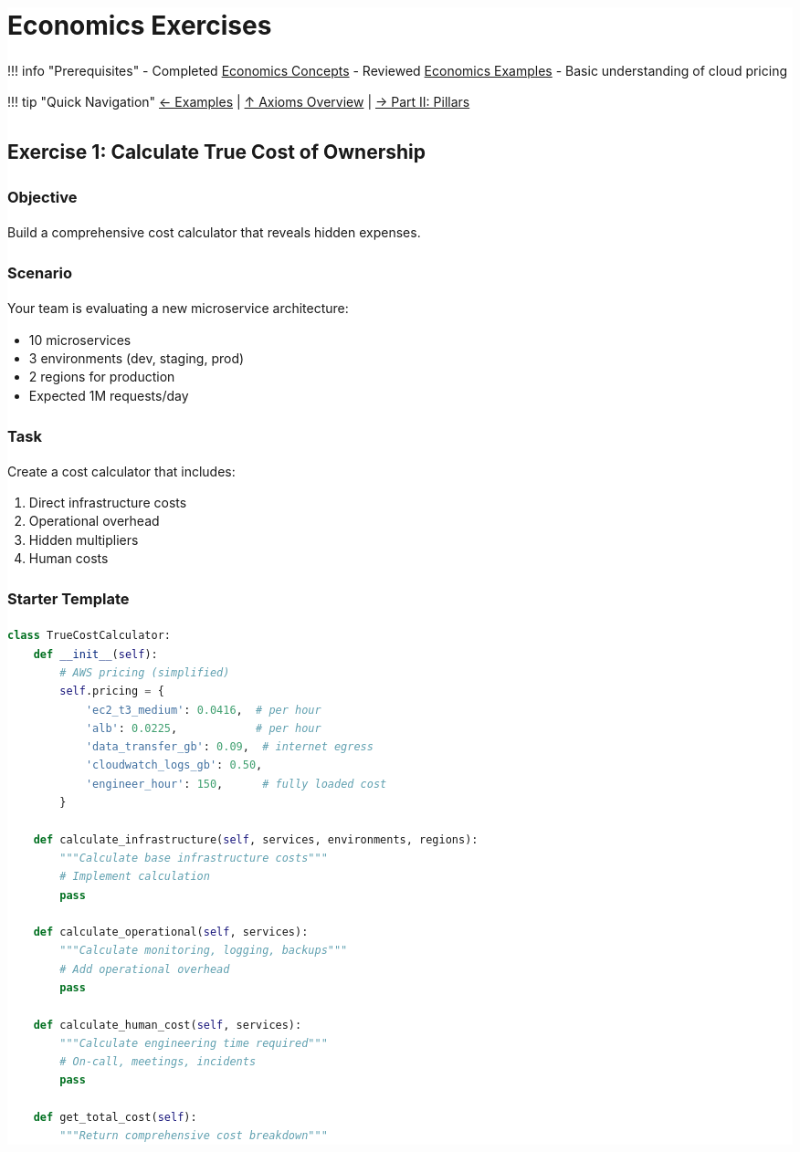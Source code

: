 # Economics Exercises

!!! info "Prerequisites"
    - Completed [Economics Concepts](index.md)
    - Reviewed [Economics Examples](examples.md)
    - Basic understanding of cloud pricing

!!! tip "Quick Navigation"
    [← Examples](examples.md) | 
    [↑ Axioms Overview](../index.md) |
    [→ Part II: Pillars](../../part2-pillars/index.md)

## Exercise 1: Calculate True Cost of Ownership

### Objective
Build a comprehensive cost calculator that reveals hidden expenses.

### Scenario
Your team is evaluating a new microservice architecture:
- 10 microservices
- 3 environments (dev, staging, prod)
- 2 regions for production
- Expected 1M requests/day

### Task
Create a cost calculator that includes:
1. Direct infrastructure costs
2. Operational overhead
3. Hidden multipliers
4. Human costs

### Starter Template
```python
class TrueCostCalculator:
    def __init__(self):
        # AWS pricing (simplified)
        self.pricing = {
            'ec2_t3_medium': 0.0416,  # per hour
            'alb': 0.0225,            # per hour
            'data_transfer_gb': 0.09,  # internet egress
            'cloudwatch_logs_gb': 0.50,
            'engineer_hour': 150,      # fully loaded cost
        }
    
    def calculate_infrastructure(self, services, environments, regions):
        """Calculate base infrastructure costs"""
        # Implement calculation
        pass
    
    def calculate_operational(self, services):
        """Calculate monitoring, logging, backups"""
        # Add operational overhead
        pass
    
    def calculate_human_cost(self, services):
        """Calculate engineering time required"""
        # On-call, meetings, incidents
        pass
    
    def get_total_cost(self):
        """Return comprehensive cost breakdown"""
```
